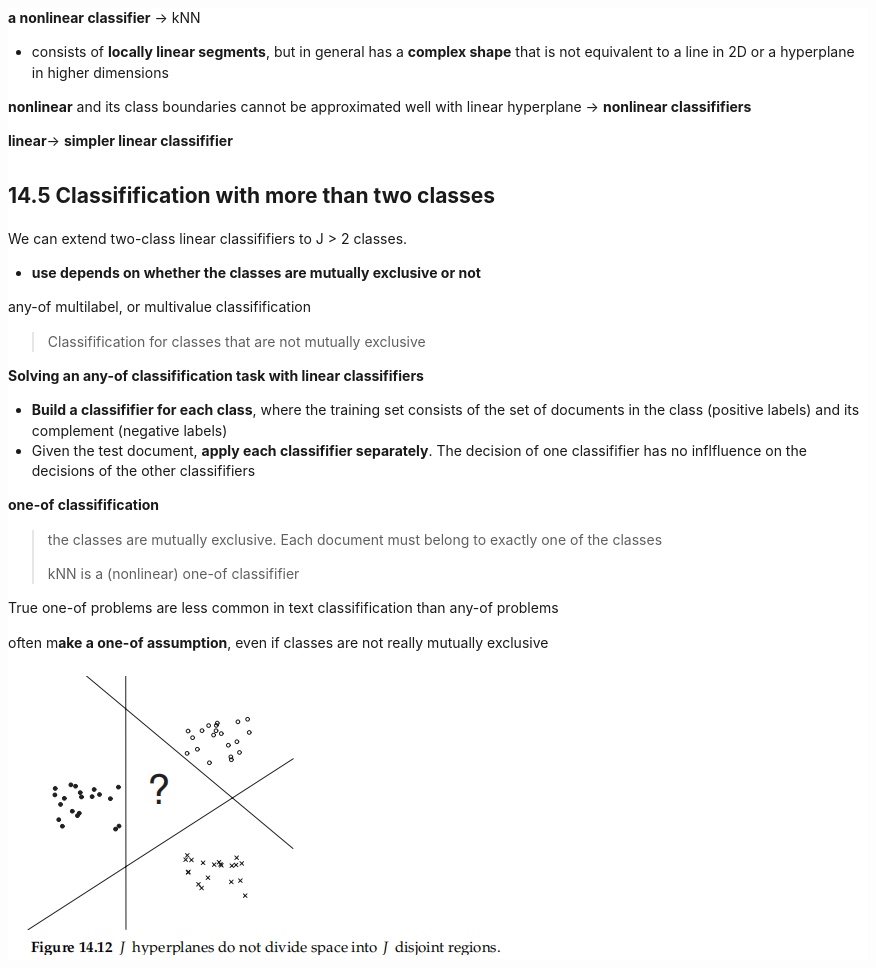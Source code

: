 **a nonlinear classifier** -> kNN

* consists of **locally linear segments**, but in general has a **complex shape** that is not equivalent to a line in 2D or a hyperplane in higher dimensions


**nonlinear** and its class boundaries cannot be approximated well with linear hyperplane -> **nonlinear classififiers**

**linear**-> **simpler linear classififier**


## 14.5 Classifification with more than two classes


We can extend two-class linear classififiers to J > 2 classes.

* **use depends on whether the classes are mutually exclusive or not**

any-of multilabel, or multivalue classifification

> Classifification for classes that are not mutually exclusive



**Solving an any-of classifification task with linear classififiers**

* **Build a classififier for each class**, where the training set consists of the set of documents in the class (positive labels) and its complement (negative labels)
* Given the test document, **apply each classififier separately**. The decision of one classififier has no inflfluence on the decisions of the other classififiers

**one-of classifification**

> the classes are mutually exclusive. Each document must belong to exactly one of the classes
>
> kNN is a (nonlinear) one-of classififier

True one-of problems are less common in text classifification than any-of problems

often m**ake a one-of assumption**, even if classes are not really mutually exclusive


![](assets/20221009_174505_image.png)

